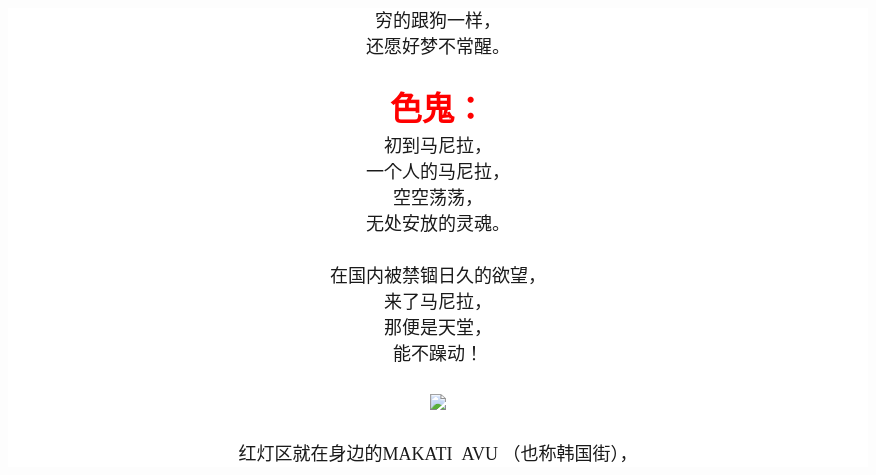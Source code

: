  <div align="center"> 
  <font face="微软雅黑"><font size="4">穷的跟狗一样，</font></font> 
 </div> 
 <div align="center"> 
  <font face="微软雅黑"><font size="4">还愿好梦不常醒。</font></font> 
 </div>
 <font face="微软雅黑"><font size="4"><br> </font></font> 
 <div align="center"> 
  <font face="微软雅黑"><font size="6"><font color="#ff0000"><strong>色鬼：</strong></font></font></font> 
 </div> 
 <div align="center"> 
  <font face="微软雅黑"><font size="4">初到马尼拉，</font></font> 
 </div> 
 <div align="center"> 
  <font face="微软雅黑"><font size="4">一个人的马尼拉，</font></font> 
 </div> 
 <div align="center"> 
  <font face="微软雅黑"><font size="4">空空荡荡，</font></font> 
 </div> 
 <div align="center"> 
  <font face="微软雅黑"><font size="4">无处安放的灵魂。</font></font> 
 </div> 
 <div align="center"> 
  <font face="微软雅黑"><font size="4"><br> </font></font> 
 </div> 
 <div align="center"> 
  <font face="微软雅黑"><font size="4">在国内被禁锢日久的欲望，</font></font> 
 </div> 
 <div align="center"> 
  <font face="微软雅黑"><font size="4">来了马尼拉，</font></font> 
 </div> 
 <div align="center"> 
  <font face="微软雅黑"><font size="4">那便是天堂，</font></font> 
 </div> 
 <div align="center"> 
  <font face="微软雅黑"><font size="4">能不躁动！</font></font> 
 </div> 
 <div align="center"> 
  <font face="微软雅黑"><font size="4"><br> </font></font> 
 </div> 
 <div align="center"> 
  <ignore_js_op> 
   <img aid="1326768" src="https://bbs.boniu123.cc/data/attachment/forum/202001/13/110007pnohmhn5zr7o522o.jpg" zoomfile="data/attachment/forum/202001/13/110007pnohmhn5zr7o522o.jpg" file="data/attachment/forum/202001/13/110007pnohmhn5zr7o522o.jpg" width="600" inpost="1"> 
   <div class="tip tip_4 aimg_tip" id="aimg_1326768_menu" style="position: absolute; display: none" disautofocus="true"> 
    <div class="xs0"> 
     <p><strong>1529056270-451559140_n.jpg</strong> <em class="xg1">(59.17 KB, 下载次数: 0)</em></p> 
     <p> <a href="forum.php?mod=attachment&amp;aid=MTMyNjc2OHw0NGNjN2JkMHwxNTc4OTcxMTY5fDB8NTUwNzc1&amp;nothumb=yes" target="_blank">下载附件</a> &nbsp;<a href="javascript:;" onclick="showWindow(this.id, this.getAttribute('url'), 'get', 0);" id="savephoto_1326768" url="home.php?mod=spacecp&amp;ac=album&amp;op=saveforumphoto&amp;aid=1326768&amp;handlekey=savephoto_1326768">保存到相册</a> </p> 
     <p class="xg1 y"><span title="2020-1-13 11:00">昨天&nbsp;11:00</span> 上传</p> 
    </div> 
    <div class="tip_horn"></div> 
   </div> 
  </ignore_js_op> 
 </div> 
 <div align="center"> 
  <font face="微软雅黑"><font size="4"><br> </font></font> 
 </div> 
 <div align="center"> 
  <font face="微软雅黑"><font size="4">红灯区就在身边的MAKATI&nbsp;&nbsp;AVU （也称韩国街），</font></font> 
 </div> 